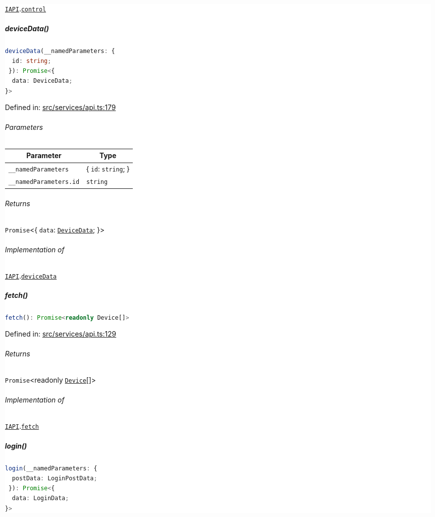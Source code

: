[`IAPI`](README.md#iapi).[`control`](README.md#control-1)

##### deviceData()

```ts
deviceData(__namedParameters: {
  id: string;
 }): Promise<{
  data: DeviceData;
}>
```

Defined in: [src/services/api.ts:179](https://github.com/OlivierZal/heatzy-api/blob/60e5a6de2bd9b114f94ebc9de3b8d4810a79555e/src/services/api.ts#L179)

###### Parameters

| Parameter              | Type                  |
| ---------------------- | --------------------- |
| `__namedParameters`    | \{ `id`: `string`; \} |
| `__namedParameters.id` | `string`              |

###### Returns

`Promise`\<\{
`data`: [`DeviceData`](README.md#devicedata-1);
\}\>

###### Implementation of

[`IAPI`](README.md#iapi).[`deviceData`](README.md#devicedata-2)

##### fetch()

```ts
fetch(): Promise<readonly Device[]>
```

Defined in: [src/services/api.ts:129](https://github.com/OlivierZal/heatzy-api/blob/60e5a6de2bd9b114f94ebc9de3b8d4810a79555e/src/services/api.ts#L129)

###### Returns

`Promise`\<readonly [`Device`](README.md#device)[]\>

###### Implementation of

[`IAPI`](README.md#iapi).[`fetch`](README.md#fetch-1)

##### login()

```ts
login(__namedParameters: {
  postData: LoginPostData;
 }): Promise<{
  data: LoginData;
}>
```
